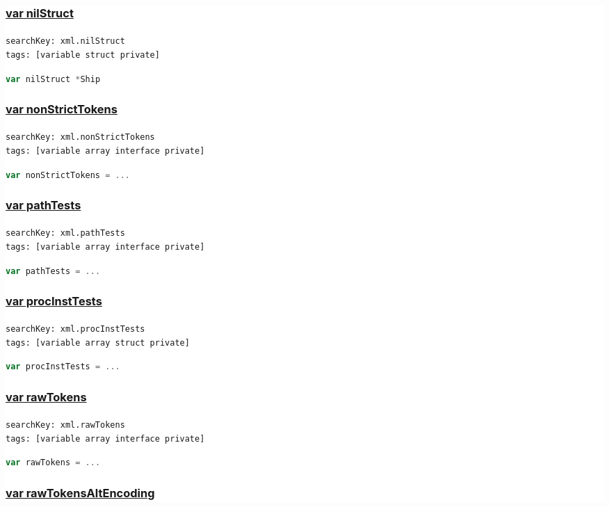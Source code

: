 ### <a id="nilStruct" href="#nilStruct">var nilStruct</a>

```
searchKey: xml.nilStruct
tags: [variable struct private]
```

```Go
var nilStruct *Ship
```

### <a id="nonStrictTokens" href="#nonStrictTokens">var nonStrictTokens</a>

```
searchKey: xml.nonStrictTokens
tags: [variable array interface private]
```

```Go
var nonStrictTokens = ...
```

### <a id="pathTests" href="#pathTests">var pathTests</a>

```
searchKey: xml.pathTests
tags: [variable array interface private]
```

```Go
var pathTests = ...
```

### <a id="procInstTests" href="#procInstTests">var procInstTests</a>

```
searchKey: xml.procInstTests
tags: [variable array struct private]
```

```Go
var procInstTests = ...
```

### <a id="rawTokens" href="#rawTokens">var rawTokens</a>

```
searchKey: xml.rawTokens
tags: [variable array interface private]
```

```Go
var rawTokens = ...
```

### <a id="rawTokensAltEncoding" href="#rawTokensAltEncoding">var rawTokensAltEncoding</a>
